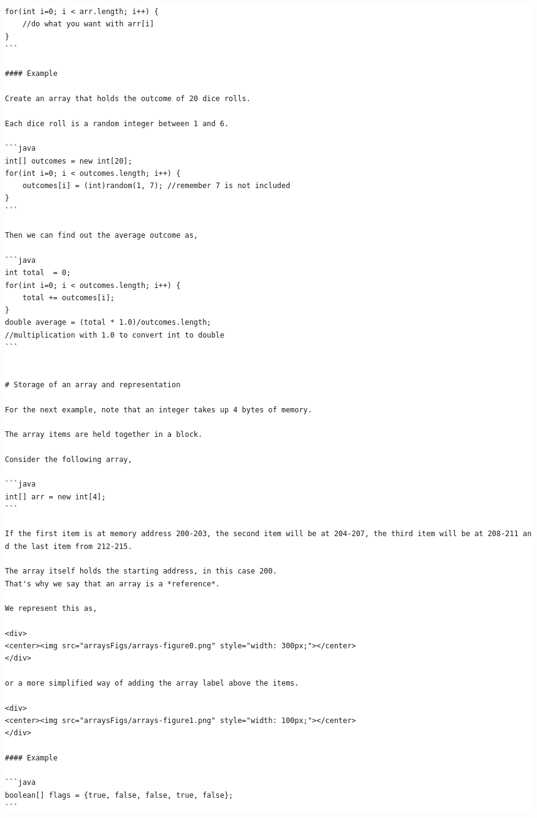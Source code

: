 ~~~~~
for(int i=0; i < arr.length; i++) {
	//do what you want with arr[i]
}
```

#### Example

Create an array that holds the outcome of 20 dice rolls.

Each dice roll is a random integer between 1 and 6.

```java
int[] outcomes = new int[20];
for(int i=0; i < outcomes.length; i++) {
	outcomes[i] = (int)random(1, 7); //remember 7 is not included
}
```

Then we can find out the average outcome as,

```java
int total  = 0;
for(int i=0; i < outcomes.length; i++) {
	total += outcomes[i];
}
double average = (total * 1.0)/outcomes.length;
//multiplication with 1.0 to convert int to double
```


# Storage of an array and representation

For the next example, note that an integer takes up 4 bytes of memory.

The array items are held together in a block.

Consider the following array,

```java
int[] arr = new int[4];
```

If the first item is at memory address 200-203, the second item will be at 204-207, the third item will be at 208-211 and the last item from 212-215.

The array itself holds the starting address, in this case 200.
That's why we say that an array is a *reference*.

We represent this as,

<div>
<center><img src="arraysFigs/arrays-figure0.png" style="width: 300px;"></center>
</div>

or a more simplified way of adding the array label above the items.

<div>
<center><img src="arraysFigs/arrays-figure1.png" style="width: 100px;"></center>
</div>

#### Example

```java
boolean[] flags = {true, false, false, true, false};
```
~~~~~